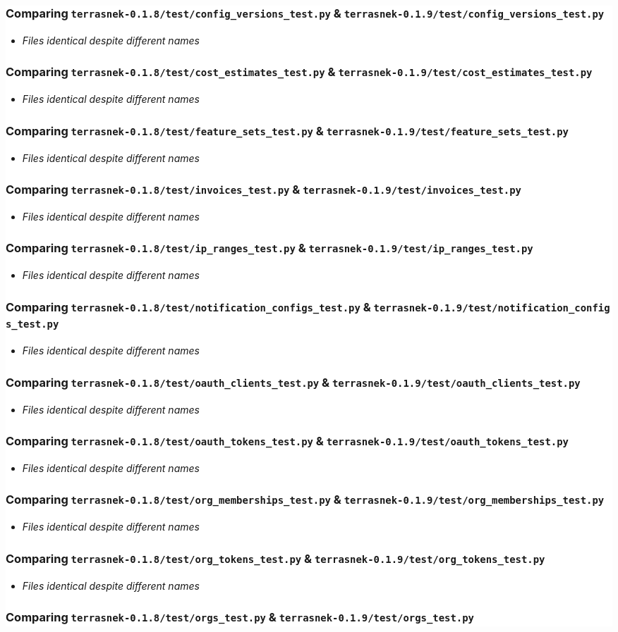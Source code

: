 ### Comparing `terrasnek-0.1.8/test/config_versions_test.py` & `terrasnek-0.1.9/test/config_versions_test.py`

 * *Files identical despite different names*

### Comparing `terrasnek-0.1.8/test/cost_estimates_test.py` & `terrasnek-0.1.9/test/cost_estimates_test.py`

 * *Files identical despite different names*

### Comparing `terrasnek-0.1.8/test/feature_sets_test.py` & `terrasnek-0.1.9/test/feature_sets_test.py`

 * *Files identical despite different names*

### Comparing `terrasnek-0.1.8/test/invoices_test.py` & `terrasnek-0.1.9/test/invoices_test.py`

 * *Files identical despite different names*

### Comparing `terrasnek-0.1.8/test/ip_ranges_test.py` & `terrasnek-0.1.9/test/ip_ranges_test.py`

 * *Files identical despite different names*

### Comparing `terrasnek-0.1.8/test/notification_configs_test.py` & `terrasnek-0.1.9/test/notification_configs_test.py`

 * *Files identical despite different names*

### Comparing `terrasnek-0.1.8/test/oauth_clients_test.py` & `terrasnek-0.1.9/test/oauth_clients_test.py`

 * *Files identical despite different names*

### Comparing `terrasnek-0.1.8/test/oauth_tokens_test.py` & `terrasnek-0.1.9/test/oauth_tokens_test.py`

 * *Files identical despite different names*

### Comparing `terrasnek-0.1.8/test/org_memberships_test.py` & `terrasnek-0.1.9/test/org_memberships_test.py`

 * *Files identical despite different names*

### Comparing `terrasnek-0.1.8/test/org_tokens_test.py` & `terrasnek-0.1.9/test/org_tokens_test.py`

 * *Files identical despite different names*

### Comparing `terrasnek-0.1.8/test/orgs_test.py` & `terrasnek-0.1.9/test/orgs_test.py`
